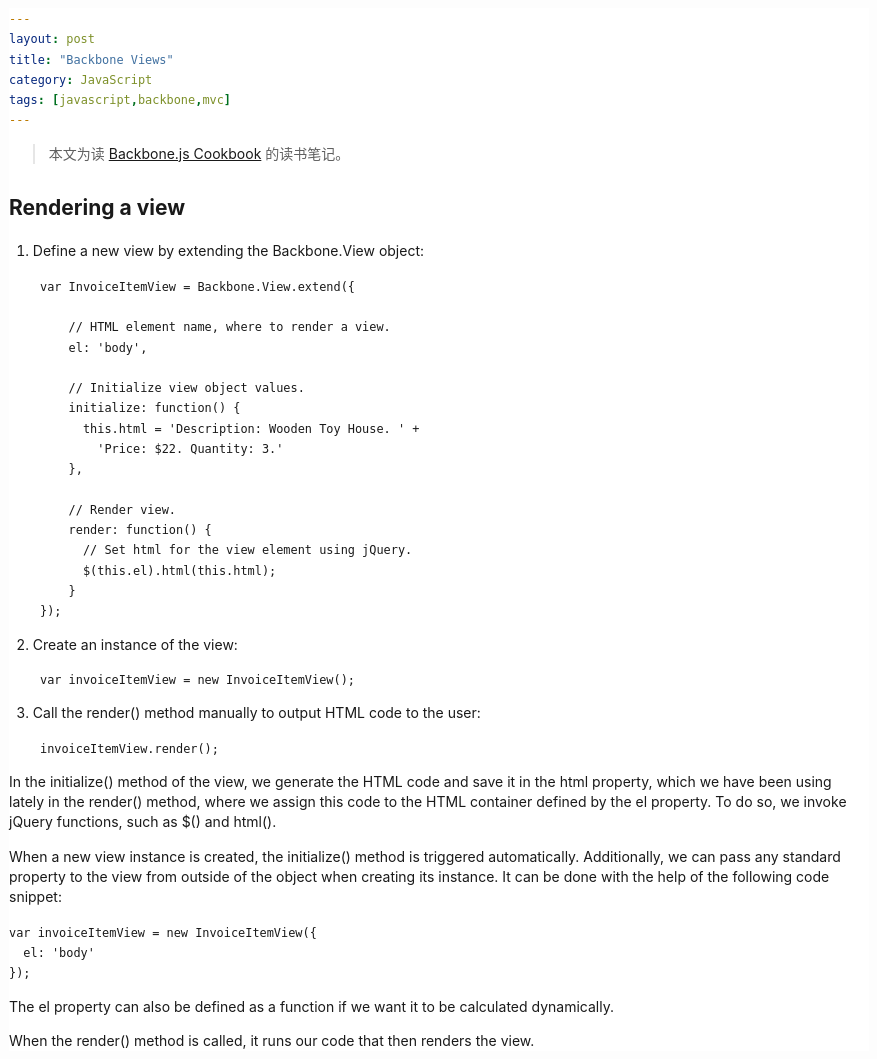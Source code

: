 ```yaml
---
layout: post
title: "Backbone Views"
category: JavaScript
tags: [javascript,backbone,mvc]
--- 
```


> 本文为读 [Backbone.js Cookbook](http://www.salttiger.com/backbone-js-cookbook/) 的读书笔记。

## Rendering a view

1. Define a new view by extending the Backbone.View object:
      
        var InvoiceItemView = Backbone.View.extend({

            // HTML element name, where to render a view.
            el: 'body',

            // Initialize view object values.
            initialize: function() {
              this.html = 'Description: Wooden Toy House. ' +
                'Price: $22. Quantity: 3.'
            },

            // Render view.
            render: function() {
              // Set html for the view element using jQuery.
              $(this.el).html(this.html);
            }
        });



2. Create an instance of the view:
    
        var invoiceItemView = new InvoiceItemView();

3. Call the render() method manually to output HTML code to the user:
    
        invoiceItemView.render();

In the initialize() method of the view, we generate the HTML code and save it in the html property, which we have been using lately in the render() method, where we assign this code to the HTML container defined by the el property. To do so, we invoke jQuery functions, such as $() and html().

When a new view instance is created, the initialize() method is triggered automatically. Additionally, we can pass any standard property to the view from outside of the object when creating its instance. It can be done with the help of the following code snippet:

    var invoiceItemView = new InvoiceItemView({
      el: 'body'
    });

The el property can also be defined as a function if we want it to be calculated dynamically.

When the render() method is called, it runs our code that then renders the view.
